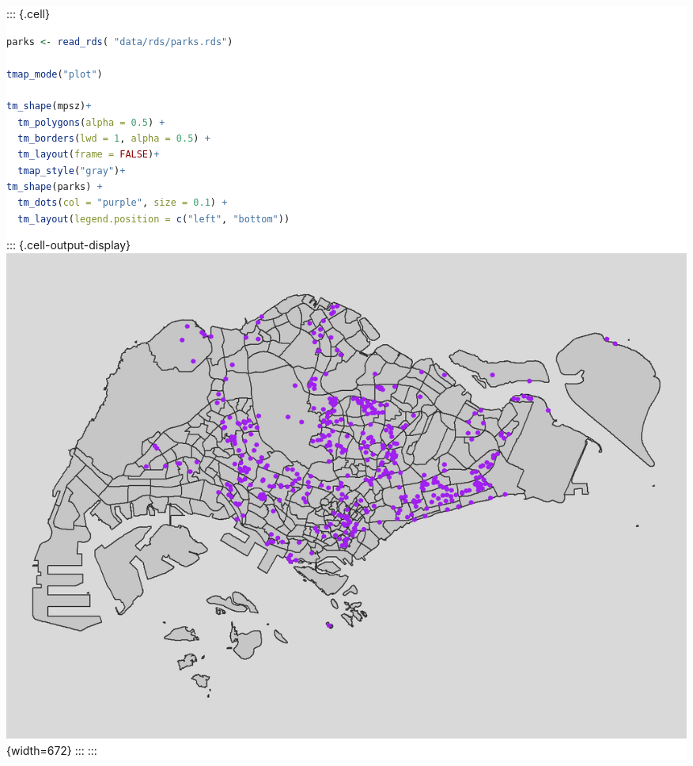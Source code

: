 ::: {.cell}

```{.r .cell-code}
parks <- read_rds( "data/rds/parks.rds")

tmap_mode("plot")

tm_shape(mpsz)+
  tm_polygons(alpha = 0.5) +
  tm_borders(lwd = 1, alpha = 0.5) +
  tm_layout(frame = FALSE)+
  tmap_style("gray")+
tm_shape(parks) +
  tm_dots(col = "purple", size = 0.1) +
  tm_layout(legend.position = c("left", "bottom"))
```

::: {.cell-output-display}
![](Take-Home_Ex02_files/figure-html/unnamed-chunk-18-1.png){width=672}
:::
:::
